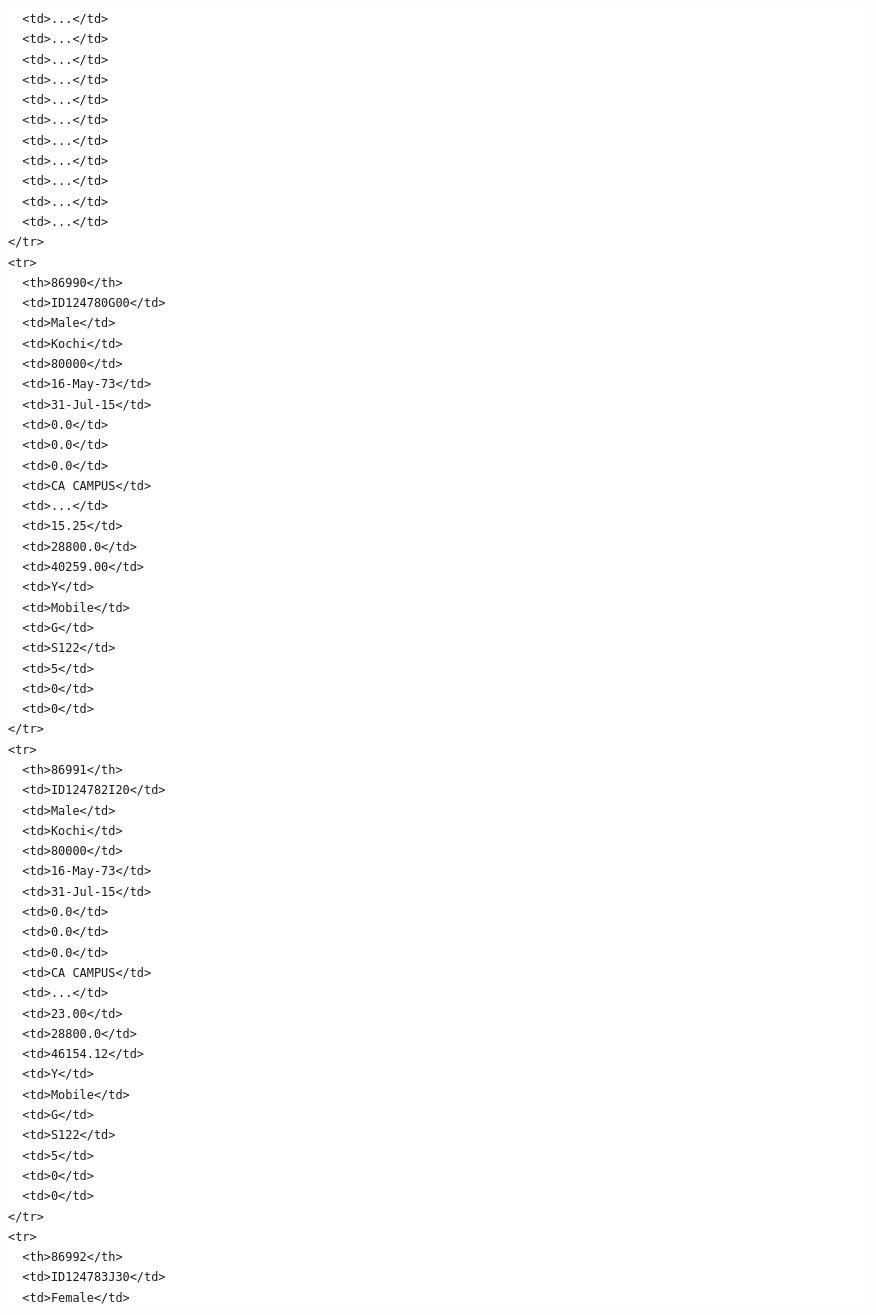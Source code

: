       <td>...</td>
      <td>...</td>
      <td>...</td>
      <td>...</td>
      <td>...</td>
      <td>...</td>
      <td>...</td>
      <td>...</td>
      <td>...</td>
      <td>...</td>
      <td>...</td>
    </tr>
    <tr>
      <th>86990</th>
      <td>ID124780G00</td>
      <td>Male</td>
      <td>Kochi</td>
      <td>80000</td>
      <td>16-May-73</td>
      <td>31-Jul-15</td>
      <td>0.0</td>
      <td>0.0</td>
      <td>0.0</td>
      <td>CA CAMPUS</td>
      <td>...</td>
      <td>15.25</td>
      <td>28800.0</td>
      <td>40259.00</td>
      <td>Y</td>
      <td>Mobile</td>
      <td>G</td>
      <td>S122</td>
      <td>5</td>
      <td>0</td>
      <td>0</td>
    </tr>
    <tr>
      <th>86991</th>
      <td>ID124782I20</td>
      <td>Male</td>
      <td>Kochi</td>
      <td>80000</td>
      <td>16-May-73</td>
      <td>31-Jul-15</td>
      <td>0.0</td>
      <td>0.0</td>
      <td>0.0</td>
      <td>CA CAMPUS</td>
      <td>...</td>
      <td>23.00</td>
      <td>28800.0</td>
      <td>46154.12</td>
      <td>Y</td>
      <td>Mobile</td>
      <td>G</td>
      <td>S122</td>
      <td>5</td>
      <td>0</td>
      <td>0</td>
    </tr>
    <tr>
      <th>86992</th>
      <td>ID124783J30</td>
      <td>Female</td>